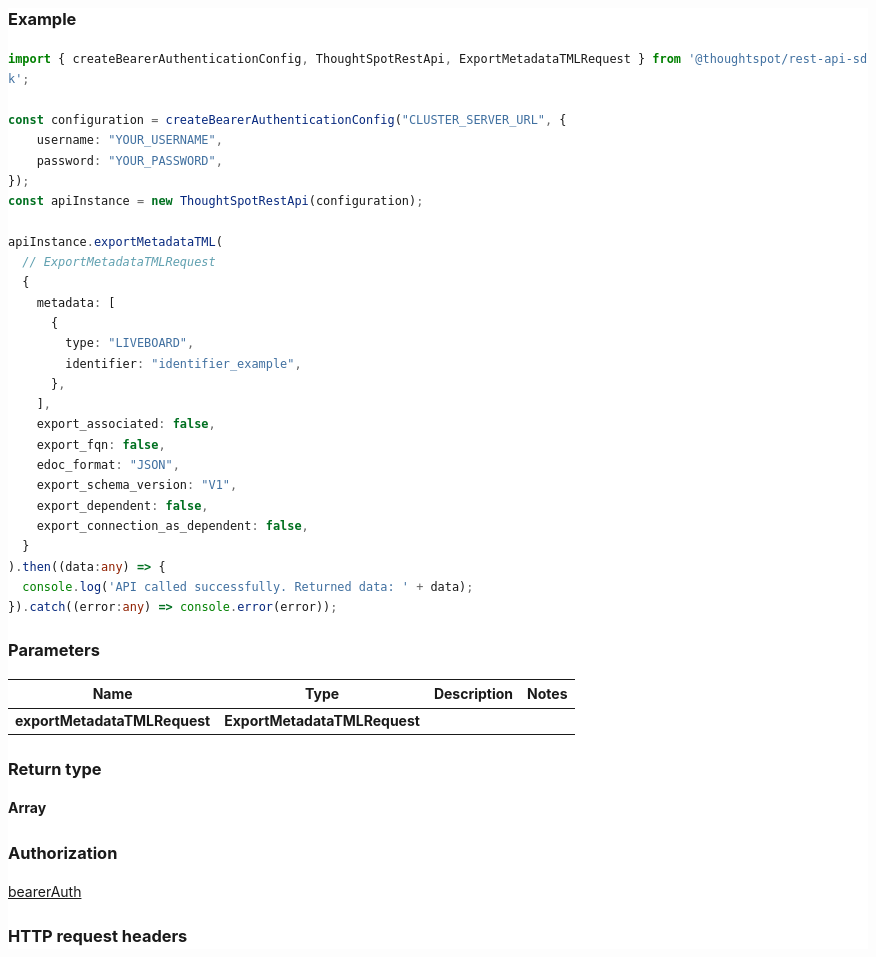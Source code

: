 ### Example


```typescript
import { createBearerAuthenticationConfig, ThoughtSpotRestApi, ExportMetadataTMLRequest } from '@thoughtspot/rest-api-sdk';

const configuration = createBearerAuthenticationConfig("CLUSTER_SERVER_URL", {
    username: "YOUR_USERNAME",
    password: "YOUR_PASSWORD",
});
const apiInstance = new ThoughtSpotRestApi(configuration);

apiInstance.exportMetadataTML(
  // ExportMetadataTMLRequest
  {
    metadata: [
      {
        type: "LIVEBOARD",
        identifier: "identifier_example",
      },
    ],
    export_associated: false,
    export_fqn: false,
    edoc_format: "JSON",
    export_schema_version: "V1",
    export_dependent: false,
    export_connection_as_dependent: false,
  } 
).then((data:any) => {
  console.log('API called successfully. Returned data: ' + data);
}).catch((error:any) => console.error(error));


```


### Parameters

Name | Type | Description  | Notes
------------- | ------------- | ------------- | -------------
 **exportMetadataTMLRequest** | **ExportMetadataTMLRequest**|  |


### Return type

**Array<any>**

### Authorization

[bearerAuth](README.md#bearerAuth)

### HTTP request headers
